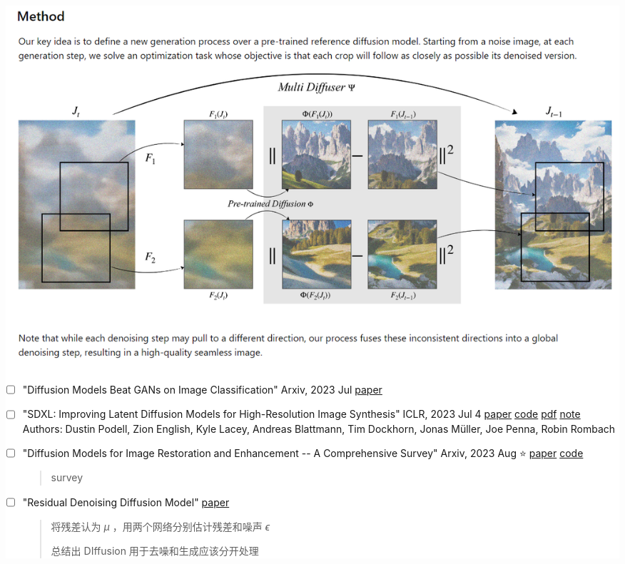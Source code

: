   ![image-20240115214724717](docs/README/MultiDiffusion_methods.png)

- [ ] "Diffusion Models Beat GANs on Image Classification" Arxiv, 2023 Jul
  [paper](https://arxiv.org/abs/2307.08702)

- [ ] "SDXL: Improving Latent Diffusion Models for High-Resolution Image Synthesis" ICLR, 2023 Jul 4
  [paper](http://arxiv.org/abs/2307.01952v1) [code](https://github.com/Stability-AI/generative-models) [pdf](./2023_07_ICLR_SDXL--Improving-Latent-Diffusion-Models-for-High-Resolution-Image-Synthesis.pdf) [note](./2023_07_ICLR_SDXL--Improving-Latent-Diffusion-Models-for-High-Resolution-Image-Synthesis_Note.md)
  Authors: Dustin Podell, Zion English, Kyle Lacey, Andreas Blattmann, Tim Dockhorn, Jonas Müller, Joe Penna, Robin Rombach

- [ ] "Diffusion Models for Image Restoration and Enhancement -- A Comprehensive Survey" Arxiv, 2023 Aug :star:
  [paper](https://arxiv.org/abs/2308.09388) [code](https://github.com/lixinustc/Awesome-diffusion-model-for-image-processing?utm_source=catalyzex.com)

  > survey

- [ ] "Residual Denoising Diffusion Model"
  [paper](https://arxiv.org/pdf/2308.13712.pdf)

  > 将残差认为 $\mu$ ，用两个网络分别估计残差和噪声 $\epsilon$
  >
  > 总结出 DIffusion 用于去噪和生成应该分开处理
